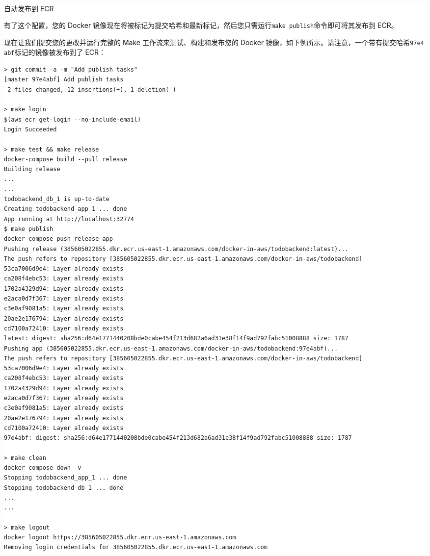 自动发布到 ECR

有了这个配置，您的 Docker 镜像现在将被标记为提交哈希和最新标记，然后您只需运行`make publish`命令即可将其发布到 ECR。

现在让我们提交您的更改并运行完整的 Make 工作流来测试、构建和发布您的 Docker 镜像，如下例所示。请注意，一个带有提交哈希`97e4abf`标记的镜像被发布到了 ECR：

```
> git commit -a -m "Add publish tasks"
[master 97e4abf] Add publish tasks
 2 files changed, 12 insertions(+), 1 deletion(-)

> make login
$(aws ecr get-login --no-include-email)
Login Succeeded

> make test && make release
docker-compose build --pull release
Building release
...
...
todobackend_db_1 is up-to-date
Creating todobackend_app_1 ... done
App running at http://localhost:32774
$ make publish
docker-compose push release app
Pushing release (385605022855.dkr.ecr.us-east-1.amazonaws.com/docker-in-aws/todobackend:latest)...
The push refers to repository [385605022855.dkr.ecr.us-east-1.amazonaws.com/docker-in-aws/todobackend]
53ca7006d9e4: Layer already exists
ca208f4ebc53: Layer already exists
1702a4329d94: Layer already exists
e2aca0d7f367: Layer already exists
c3e0af9081a5: Layer already exists
20ae2e176794: Layer already exists
cd7100a72410: Layer already exists
latest: digest: sha256:d64e1771440208bde0cabe454f213d682a6ad31e38f14f9ad792fabc51008888 size: 1787
Pushing app (385605022855.dkr.ecr.us-east-1.amazonaws.com/docker-in-aws/todobackend:97e4abf)...
The push refers to repository [385605022855.dkr.ecr.us-east-1.amazonaws.com/docker-in-aws/todobackend]
53ca7006d9e4: Layer already exists
ca208f4ebc53: Layer already exists
1702a4329d94: Layer already exists
e2aca0d7f367: Layer already exists
c3e0af9081a5: Layer already exists
20ae2e176794: Layer already exists
cd7100a72410: Layer already exists
97e4abf: digest: sha256:d64e1771440208bde0cabe454f213d682a6ad31e38f14f9ad792fabc51008888 size: 1787

> make clean
docker-compose down -v
Stopping todobackend_app_1 ... done
Stopping todobackend_db_1 ... done
...
...

> make logout
docker logout https://385605022855.dkr.ecr.us-east-1.amazonaws.com
Removing login credentials for 385605022855.dkr.ecr.us-east-1.amazonaws.com

```
